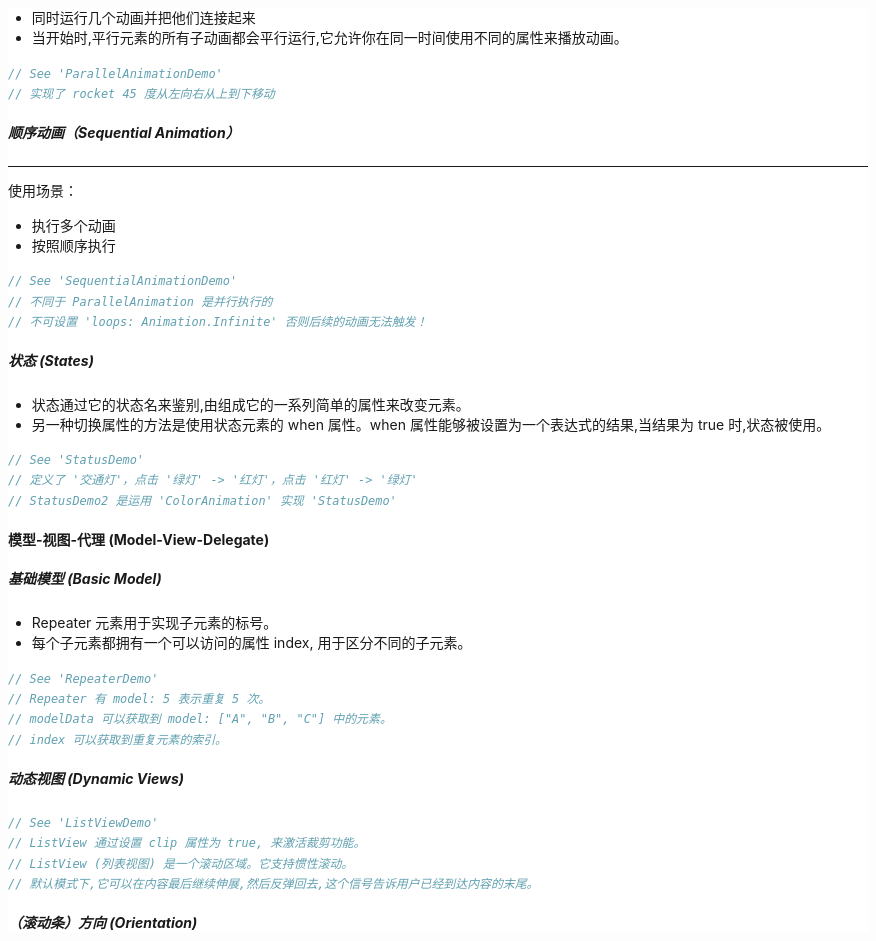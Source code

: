 - 同时运行几个动画并把他们连接起来
- 当开始时,平行元素的所有子动画都会平行运行,它允许你在同一时间使用不同的属性来播放动画。

``` qml
// See 'ParallelAnimationDemo'
// 实现了 rocket 45 度从左向右从上到下移动
```

##### 顺序动画（Sequential Animation）

---

使用场景：

- 执行多个动画
- 按照顺序执行

``` qml
// See 'SequentialAnimationDemo'
// 不同于 ParallelAnimation 是并行执行的
// 不可设置 'loops: Animation.Infinite' 否则后续的动画无法触发！
```

##### 状态 (States)

- 状态通过它的状态名来鉴别,由组成它的一系列简单的属性来改变元素。
- 另一种切换属性的方法是使用状态元素的 when 属性。when 属性能够被设置为一个表达式的结果,当结果为 true 时,状态被使用。

``` qml
// See 'StatusDemo'
// 定义了 '交通灯'，点击 '绿灯' -> '红灯'，点击 '红灯' -> '绿灯'
// StatusDemo2 是运用 'ColorAnimation' 实现 'StatusDemo'
```

#### 模型-视图-代理 (Model-View-Delegate)

##### 基础模型 (Basic Model)

- Repeater 元素用于实现子元素的标号。
- 每个子元素都拥有一个可以访问的属性 index, 用于区分不同的子元素。

``` qml
// See 'RepeaterDemo'
// Repeater 有 model: 5 表示重复 5 次。
// modelData 可以获取到 model: ["A", "B", "C"] 中的元素。
// index 可以获取到重复元素的索引。
```

##### 动态视图 (Dynamic Views)

``` qml
// See 'ListViewDemo'
// ListView 通过设置 clip 属性为 true, 来激活裁剪功能。
// ListView (列表视图) 是一个滚动区域。它支持惯性滚动。
// 默认模式下,它可以在内容最后继续伸展,然后反弹回去,这个信号告诉用户已经到达内容的末尾。
```

##### （滚动条）方向 (Orientation)
